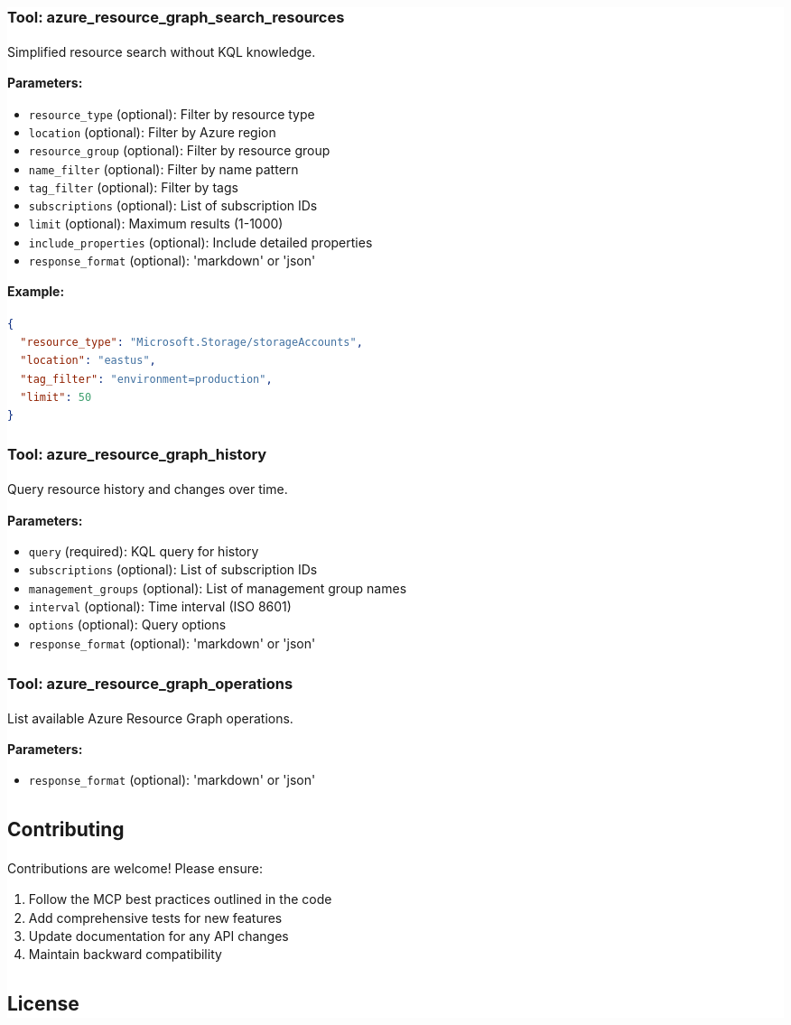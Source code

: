 ### Tool: azure_resource_graph_search_resources

Simplified resource search without KQL knowledge.

**Parameters:**
- `resource_type` (optional): Filter by resource type
- `location` (optional): Filter by Azure region
- `resource_group` (optional): Filter by resource group
- `name_filter` (optional): Filter by name pattern
- `tag_filter` (optional): Filter by tags
- `subscriptions` (optional): List of subscription IDs
- `limit` (optional): Maximum results (1-1000)
- `include_properties` (optional): Include detailed properties
- `response_format` (optional): 'markdown' or 'json'

**Example:**
```json
{
  "resource_type": "Microsoft.Storage/storageAccounts",
  "location": "eastus",
  "tag_filter": "environment=production",
  "limit": 50
}
```

### Tool: azure_resource_graph_history

Query resource history and changes over time.

**Parameters:**
- `query` (required): KQL query for history
- `subscriptions` (optional): List of subscription IDs
- `management_groups` (optional): List of management group names
- `interval` (optional): Time interval (ISO 8601)
- `options` (optional): Query options
- `response_format` (optional): 'markdown' or 'json'

### Tool: azure_resource_graph_operations

List available Azure Resource Graph operations.

**Parameters:**
- `response_format` (optional): 'markdown' or 'json'

## Contributing

Contributions are welcome! Please ensure:

1. Follow the MCP best practices outlined in the code
2. Add comprehensive tests for new features
3. Update documentation for any API changes
4. Maintain backward compatibility

## License
